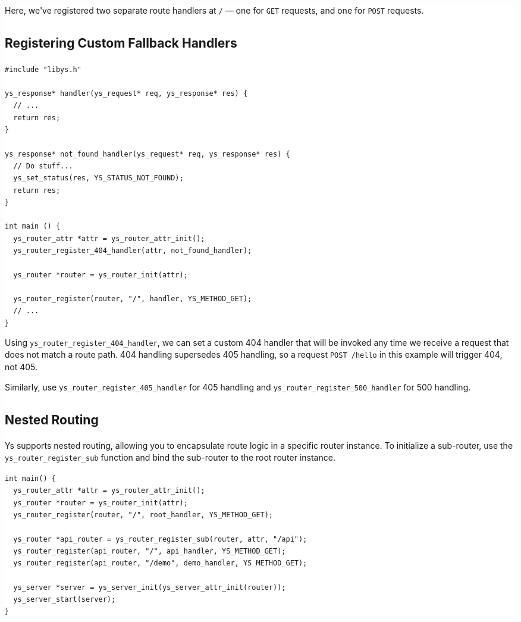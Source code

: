 Here, we've registered two separate route handlers at `/` — one for `GET` requests, and one for `POST` requests.

## Registering Custom Fallback Handlers

```c{8-12,16}
#include "libys.h"

ys_response* handler(ys_request* req, ys_response* res) {
  // ...
  return res;
}

ys_response* not_found_handler(ys_request* req, ys_response* res) {
  // Do stuff...
  ys_set_status(res, YS_STATUS_NOT_FOUND);
  return res;
}

int main () {
  ys_router_attr *attr = ys_router_attr_init();
  ys_router_register_404_handler(attr, not_found_handler);

  ys_router *router = ys_router_init(attr);

  ys_router_register(router, "/", handler, YS_METHOD_GET);
  // ...
}
```

Using `ys_router_register_404_handler`, we can set a custom 404 handler that will be invoked any time we receive a request that does not match a route path. 404 handling supersedes 405 handling, so a request `POST /hello` in this example will trigger 404, not 405.

Similarly, use `ys_router_register_405_handler` for 405 handling and `ys_router_register_500_handler` for 500 handling.

## Nested Routing

Ys supports nested routing, allowing you to encapsulate route logic in a specific router instance. To initialize a sub-router, use the `ys_router_register_sub` function and bind the sub-router to the root router instance.

```c{6-8}
int main() {
  ys_router_attr *attr = ys_router_attr_init();
  ys_router *router = ys_router_init(attr);
  ys_router_register(router, "/", root_handler, YS_METHOD_GET);

  ys_router *api_router = ys_router_register_sub(router, attr, "/api");
  ys_router_register(api_router, "/", api_handler, YS_METHOD_GET);
  ys_router_register(api_router, "/demo", demo_handler, YS_METHOD_GET);

  ys_server *server = ys_server_init(ys_server_attr_init(router));
  ys_server_start(server);
}
```

